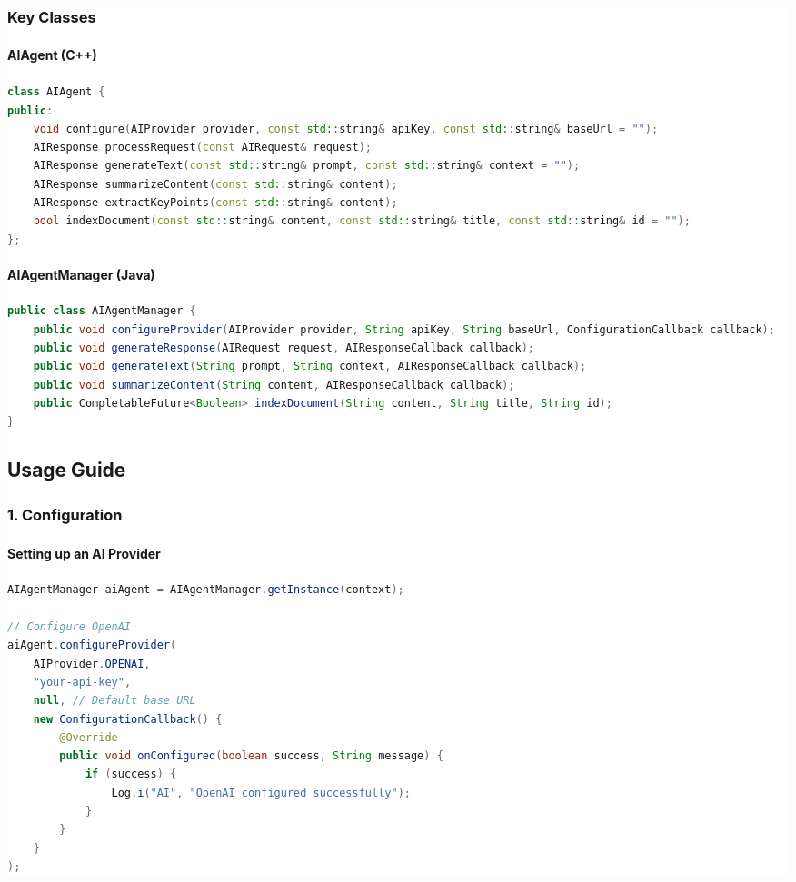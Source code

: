 ### Key Classes

#### AIAgent (C++)
```cpp
class AIAgent {
public:
    void configure(AIProvider provider, const std::string& apiKey, const std::string& baseUrl = "");
    AIResponse processRequest(const AIRequest& request);
    AIResponse generateText(const std::string& prompt, const std::string& context = "");
    AIResponse summarizeContent(const std::string& content);
    AIResponse extractKeyPoints(const std::string& content);
    bool indexDocument(const std::string& content, const std::string& title, const std::string& id = "");
};
```

#### AIAgentManager (Java)
```java
public class AIAgentManager {
    public void configureProvider(AIProvider provider, String apiKey, String baseUrl, ConfigurationCallback callback);
    public void generateResponse(AIRequest request, AIResponseCallback callback);
    public void generateText(String prompt, String context, AIResponseCallback callback);
    public void summarizeContent(String content, AIResponseCallback callback);
    public CompletableFuture<Boolean> indexDocument(String content, String title, String id);
}
```

## Usage Guide

### 1. Configuration

#### Setting up an AI Provider
```java
AIAgentManager aiAgent = AIAgentManager.getInstance(context);

// Configure OpenAI
aiAgent.configureProvider(
    AIProvider.OPENAI, 
    "your-api-key", 
    null, // Default base URL
    new ConfigurationCallback() {
        @Override
        public void onConfigured(boolean success, String message) {
            if (success) {
                Log.i("AI", "OpenAI configured successfully");
            }
        }
    }
);
```
